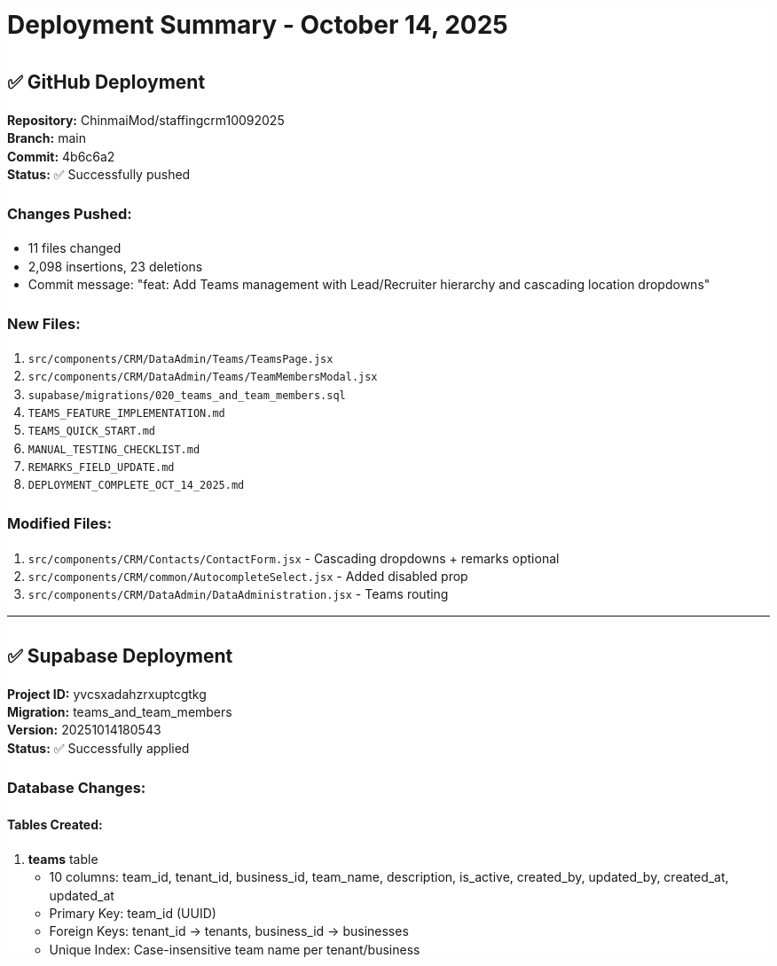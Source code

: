 # Deployment Summary - October 14, 2025

## ✅ GitHub Deployment

**Repository:** ChinmaiMod/staffingcrm10092025  
**Branch:** main  
**Commit:** 4b6c6a2  
**Status:** ✅ Successfully pushed

### Changes Pushed:
- 11 files changed
- 2,098 insertions, 23 deletions
- Commit message: "feat: Add Teams management with Lead/Recruiter hierarchy and cascading location dropdowns"

### New Files:
1. `src/components/CRM/DataAdmin/Teams/TeamsPage.jsx`
2. `src/components/CRM/DataAdmin/Teams/TeamMembersModal.jsx`
3. `supabase/migrations/020_teams_and_team_members.sql`
4. `TEAMS_FEATURE_IMPLEMENTATION.md`
5. `TEAMS_QUICK_START.md`
6. `MANUAL_TESTING_CHECKLIST.md`
7. `REMARKS_FIELD_UPDATE.md`
8. `DEPLOYMENT_COMPLETE_OCT_14_2025.md`

### Modified Files:
1. `src/components/CRM/Contacts/ContactForm.jsx` - Cascading dropdowns + remarks optional
2. `src/components/CRM/common/AutocompleteSelect.jsx` - Added disabled prop
3. `src/components/CRM/DataAdmin/DataAdministration.jsx` - Teams routing

---

## ✅ Supabase Deployment

**Project ID:** yvcsxadahzrxuptcgtkg  
**Migration:** teams_and_team_members  
**Version:** 20251014180543  
**Status:** ✅ Successfully applied

### Database Changes:

#### Tables Created:
1. **teams** table
   - 10 columns: team_id, tenant_id, business_id, team_name, description, is_active, created_by, updated_by, created_at, updated_at
   - Primary Key: team_id (UUID)
   - Foreign Keys: tenant_id → tenants, business_id → businesses
   - Unique Index: Case-insensitive team name per tenant/business
